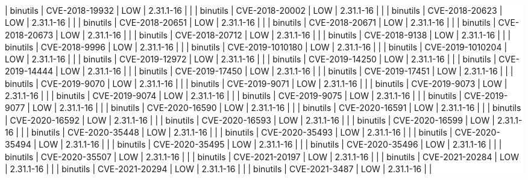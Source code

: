 | binutils         |    CVE-2018-19932   |   LOW  |  2.31.1-16 |  |
| binutils         |    CVE-2018-20002   |   LOW  |  2.31.1-16 |  |
| binutils         |    CVE-2018-20623   |   LOW  |  2.31.1-16 |  |
| binutils         |    CVE-2018-20651   |   LOW  |  2.31.1-16 |  |
| binutils         |    CVE-2018-20671   |   LOW  |  2.31.1-16 |  |
| binutils         |    CVE-2018-20673   |   LOW  |  2.31.1-16 |  |
| binutils         |    CVE-2018-20712   |   LOW  |  2.31.1-16 |  |
| binutils         |    CVE-2018-9138   |   LOW  |  2.31.1-16 |  |
| binutils         |    CVE-2018-9996   |   LOW  |  2.31.1-16 |  |
| binutils         |    CVE-2019-1010180   |   LOW  |  2.31.1-16 |  |
| binutils         |    CVE-2019-1010204   |   LOW  |  2.31.1-16 |  |
| binutils         |    CVE-2019-12972   |   LOW  |  2.31.1-16 |  |
| binutils         |    CVE-2019-14250   |   LOW  |  2.31.1-16 |  |
| binutils         |    CVE-2019-14444   |   LOW  |  2.31.1-16 |  |
| binutils         |    CVE-2019-17450   |   LOW  |  2.31.1-16 |  |
| binutils         |    CVE-2019-17451   |   LOW  |  2.31.1-16 |  |
| binutils         |    CVE-2019-9070   |   LOW  |  2.31.1-16 |  |
| binutils         |    CVE-2019-9071   |   LOW  |  2.31.1-16 |  |
| binutils         |    CVE-2019-9073   |   LOW  |  2.31.1-16 |  |
| binutils         |    CVE-2019-9074   |   LOW  |  2.31.1-16 |  |
| binutils         |    CVE-2019-9075   |   LOW  |  2.31.1-16 |  |
| binutils         |    CVE-2019-9077   |   LOW  |  2.31.1-16 |  |
| binutils         |    CVE-2020-16590   |   LOW  |  2.31.1-16 |  |
| binutils         |    CVE-2020-16591   |   LOW  |  2.31.1-16 |  |
| binutils         |    CVE-2020-16592   |   LOW  |  2.31.1-16 |  |
| binutils         |    CVE-2020-16593   |   LOW  |  2.31.1-16 |  |
| binutils         |    CVE-2020-16599   |   LOW  |  2.31.1-16 |  |
| binutils         |    CVE-2020-35448   |   LOW  |  2.31.1-16 |  |
| binutils         |    CVE-2020-35493   |   LOW  |  2.31.1-16 |  |
| binutils         |    CVE-2020-35494   |   LOW  |  2.31.1-16 |  |
| binutils         |    CVE-2020-35495   |   LOW  |  2.31.1-16 |  |
| binutils         |    CVE-2020-35496   |   LOW  |  2.31.1-16 |  |
| binutils         |    CVE-2020-35507   |   LOW  |  2.31.1-16 |  |
| binutils         |    CVE-2021-20197   |   LOW  |  2.31.1-16 |  |
| binutils         |    CVE-2021-20284   |   LOW  |  2.31.1-16 |  |
| binutils         |    CVE-2021-20294   |   LOW  |  2.31.1-16 |  |
| binutils         |    CVE-2021-3487   |   LOW  |  2.31.1-16 |  |
